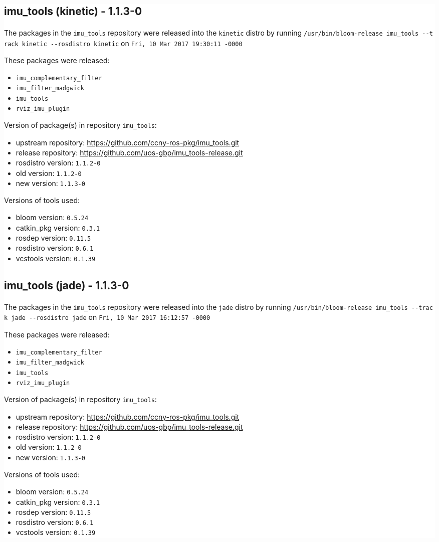 
## imu_tools (kinetic) - 1.1.3-0

The packages in the `imu_tools` repository were released into the `kinetic` distro by running `/usr/bin/bloom-release imu_tools --track kinetic --rosdistro kinetic` on `Fri, 10 Mar 2017 19:30:11 -0000`

These packages were released:
- `imu_complementary_filter`
- `imu_filter_madgwick`
- `imu_tools`
- `rviz_imu_plugin`

Version of package(s) in repository `imu_tools`:

- upstream repository: https://github.com/ccny-ros-pkg/imu_tools.git
- release repository: https://github.com/uos-gbp/imu_tools-release.git
- rosdistro version: `1.1.2-0`
- old version: `1.1.2-0`
- new version: `1.1.3-0`

Versions of tools used:

- bloom version: `0.5.24`
- catkin_pkg version: `0.3.1`
- rosdep version: `0.11.5`
- rosdistro version: `0.6.1`
- vcstools version: `0.1.39`


## imu_tools (jade) - 1.1.3-0

The packages in the `imu_tools` repository were released into the `jade` distro by running `/usr/bin/bloom-release imu_tools --track jade --rosdistro jade` on `Fri, 10 Mar 2017 16:12:57 -0000`

These packages were released:
- `imu_complementary_filter`
- `imu_filter_madgwick`
- `imu_tools`
- `rviz_imu_plugin`

Version of package(s) in repository `imu_tools`:

- upstream repository: https://github.com/ccny-ros-pkg/imu_tools.git
- release repository: https://github.com/uos-gbp/imu_tools-release.git
- rosdistro version: `1.1.2-0`
- old version: `1.1.2-0`
- new version: `1.1.3-0`

Versions of tools used:

- bloom version: `0.5.24`
- catkin_pkg version: `0.3.1`
- rosdep version: `0.11.5`
- rosdistro version: `0.6.1`
- vcstools version: `0.1.39`
